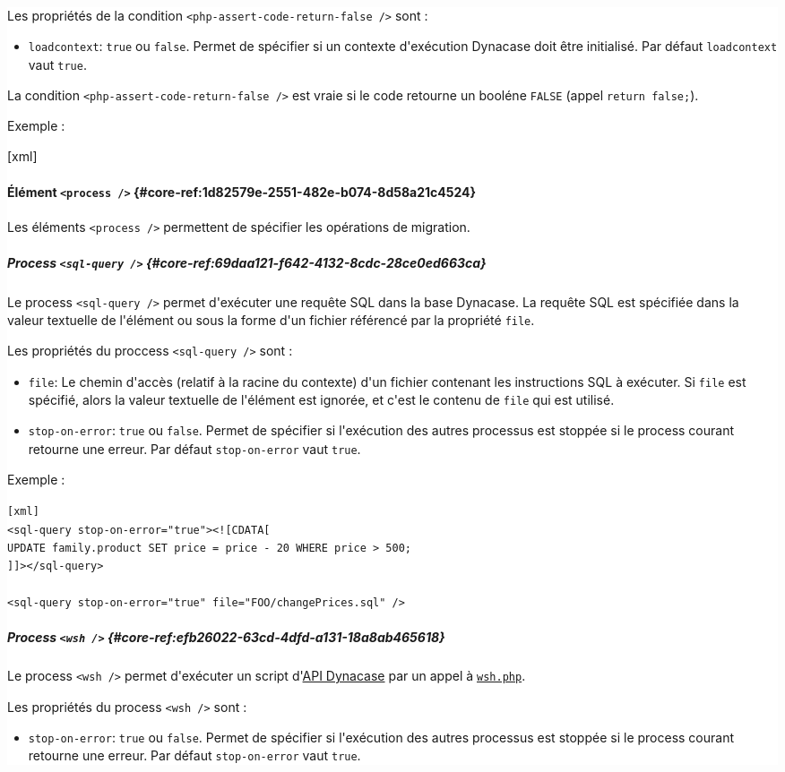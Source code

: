 Les propriétés de la condition `<php-assert-code-return-false />` sont :

- `loadcontext`: `true` ou `false`. Permet de spécifier si un contexte
    d'exécution Dynacase doit être initialisé. Par défaut `loadcontext` vaut
    `true`.

La condition `<php-assert-code-return-false />` est vraie si le code retourne
un booléne `FALSE` (appel `return false;`).

Exemple :

   [xml]
   <php-assert-code-return-false loadcontext="true"><![CDATA[
   return Product::hasInconsistencies();
   ]]></php-assert-code-return-true>

#### Élément `<process />` {#core-ref:1d82579e-2551-482e-b074-8d58a21c4524}

Les éléments `<process />` permettent de spécifier les opérations de migration.

##### Process `<sql-query />` {#core-ref:69daa121-f642-4132-8cdc-28ce0ed663ca}

Le process `<sql-query />` permet d'exécuter une requête SQL dans la base
Dynacase. La requête SQL est spécifiée dans la valeur textuelle de l'élément ou
sous la forme d'un fichier référencé par la propriété `file`.

Les propriétés du proccess `<sql-query />` sont :

- `file`: Le chemin d'accès (relatif à la racine du contexte) d'un fichier
    contenant les instructions SQL à exécuter. Si `file` est spécifié, alors la
    valeur textuelle de l'élément est ignorée, et c'est le contenu de `file` qui
    est utilisé.

- `stop-on-error`: `true` ou `false`. Permet de spécifier si l'exécution des
    autres processus est stoppée si le process courant retourne une erreur. Par
    défaut `stop-on-error` vaut `true`.

Exemple :

    [xml]
    <sql-query stop-on-error="true"><![CDATA[
    UPDATE family.product SET price = price - 20 WHERE price > 500;
    ]]></sql-query>
    
    <sql-query stop-on-error="true" file="FOO/changePrices.sql" />

##### Process `<wsh />` {#core-ref:efb26022-63cd-4dfd-a131-18a8ab465618}

Le process `<wsh />` permet d'exécuter un script d'[API Dynacase][wsh_ref] par
un appel à [`wsh.php`][wsh_cli].

Les propriétés du process `<wsh />` sont :

- `stop-on-error`: `true` ou `false`. Permet de spécifier si l'exécution des
    autres processus est stoppée si le process courant retourne une erreur. Par
    défaut `stop-on-error` vaut `true`.


[migration_xsd]: https://raw.githubusercontent.com/Anakeen/dynacase-core/3.3-integration/App/Core/migration_1.0.xsd
[migr_scripts]: #core-ref:fd259229-b279-469a-8e3c-d737fabcf9d5
[wsh_ref]: #core-ref:65862835-f70c-4cd5-bc3b-88f61d49c87a
[wsh_cli]: #core-ref:1566c46d-a53d-44cf-8c3f-0d0e21c0b117
[condition]: #core-ref:85f4eb52-6caa-44a7-8647-64bcd471c6e9
[process]: #core-ref:efb26022-63cd-4dfd-a131-18a8ab465618
[check]: #core-ref:cb8fa931-0ccd-4930-8ead-37c3deba3fad